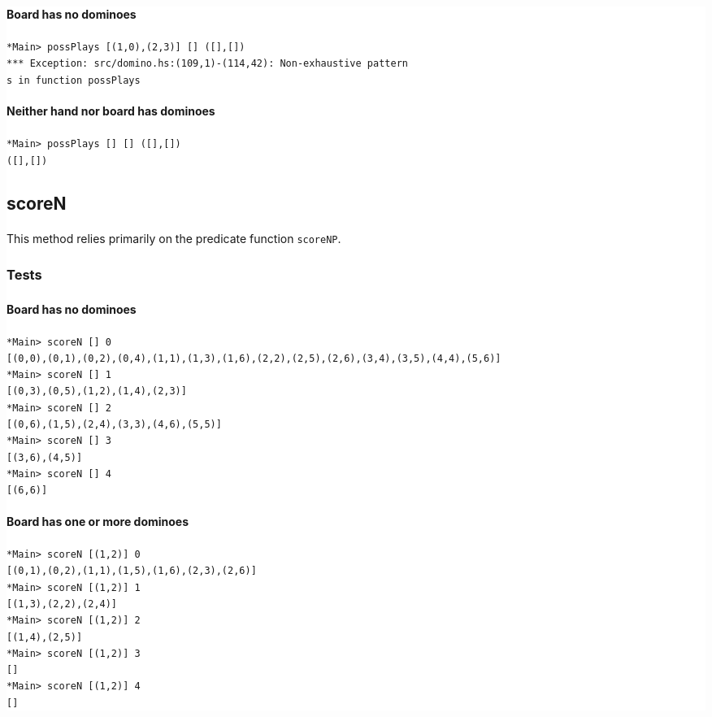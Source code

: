 #### Board has no dominoes

```
*Main> possPlays [(1,0),(2,3)] [] ([],[])
*** Exception: src/domino.hs:(109,1)-(114,42): Non-exhaustive pattern
s in function possPlays
```

#### Neither hand nor board has dominoes

```
*Main> possPlays [] [] ([],[])
([],[])
```

## scoreN

This method relies primarily on the predicate function `scoreNP`.

### Tests

#### Board has no dominoes

```
*Main> scoreN [] 0
[(0,0),(0,1),(0,2),(0,4),(1,1),(1,3),(1,6),(2,2),(2,5),(2,6),(3,4),(3,5),(4,4),(5,6)]
*Main> scoreN [] 1
[(0,3),(0,5),(1,2),(1,4),(2,3)]
*Main> scoreN [] 2
[(0,6),(1,5),(2,4),(3,3),(4,6),(5,5)]
*Main> scoreN [] 3
[(3,6),(4,5)]
*Main> scoreN [] 4
[(6,6)]
```

#### Board has one or more dominoes

```
*Main> scoreN [(1,2)] 0
[(0,1),(0,2),(1,1),(1,5),(1,6),(2,3),(2,6)]
*Main> scoreN [(1,2)] 1
[(1,3),(2,2),(2,4)]
*Main> scoreN [(1,2)] 2
[(1,4),(2,5)]
*Main> scoreN [(1,2)] 3
[]
*Main> scoreN [(1,2)] 4
[]
```
